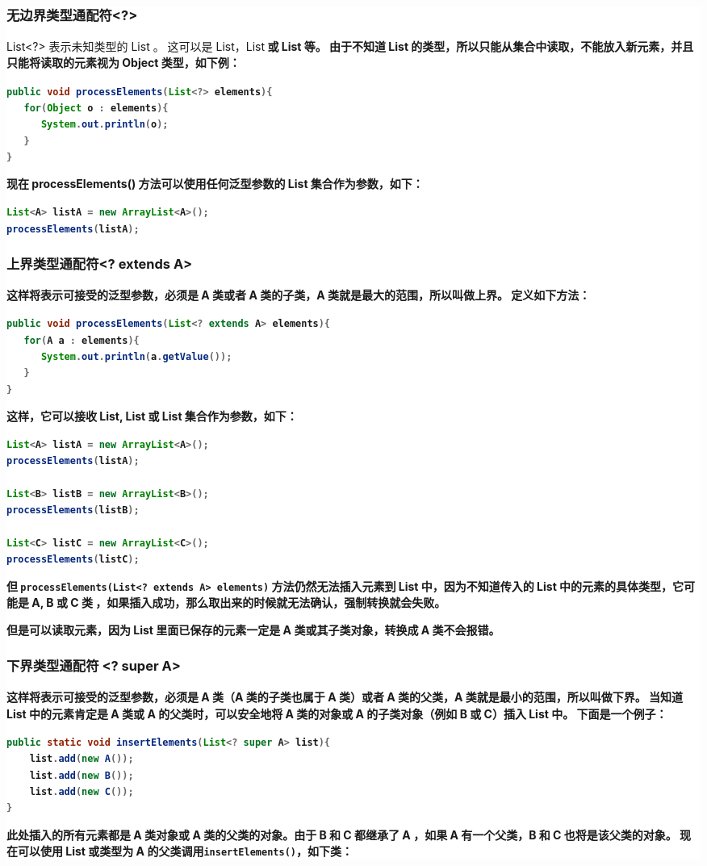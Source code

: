 ### 无边界类型通配符<?>

List<?> 表示未知类型的 List 。 这可以是 List<A>，List<B> 或 List<C> 等。
由于不知道 List 的类型，所以只能从集合中读取，不能放入新元素，并且只能将读取的元素视为 Object 类型，如下例：
```java
public void processElements(List<?> elements){
   for(Object o : elements){
      System.out.println(o);
   }
}
```
现在 processElements() 方法可以使用任何泛型参数的 List 集合作为参数，如下：

```java
List<A> listA = new ArrayList<A>();
processElements(listA);
```

### 上界类型通配符<? extends A>
这样将表示可接受的泛型参数，必须是 A 类或者 A 类的子类，A 类就是最大的范围，所以叫做上界。
定义如下方法：
```java
public void processElements(List<? extends A> elements){
   for(A a : elements){
      System.out.println(a.getValue());
   }
}
```
这样，它可以接收 List, List 或 List 集合作为参数，如下：
```java
List<A> listA = new ArrayList<A>();
processElements(listA);

List<B> listB = new ArrayList<B>();
processElements(listB);

List<C> listC = new ArrayList<C>();
processElements(listC);
```
但 ```processElements(List<? extends A> elements)``` 方法仍然无法插入元素到 List 中，因为不知道传入的 List 中的元素的具体类型，它可能是 A, B 或 C 类 ，如果插入成功，那么取出来的时候就无法确认，强制转换就会失败。

但是可以读取元素，因为 List 里面已保存的元素一定是 A 类或其子类对象，转换成 A 类不会报错。

### 下界类型通配符 <? super A>

这样将表示可接受的泛型参数，必须是 A 类（A 类的子类也属于 A 类）或者 A 类的父类，A 类就是最小的范围，所以叫做下界。
当知道 List 中的元素肯定是 A 类或 A 的父类时，可以安全地将 A 类的对象或 A 的子类对象（例如 B 或 C）插入 List 中。 下面是一个例子：

```java
public static void insertElements(List<? super A> list){
    list.add(new A());
    list.add(new B());
    list.add(new C());
}
```
此处插入的所有元素都是 A 类对象或 A 类的父类的对象。由于 B 和 C 都继承了 A ，如果 A 有一个父类，B 和 C 也将是该父类的对象。
现在可以使用 List 或类型为 A 的父类调用`insertElements()`，如下类：

